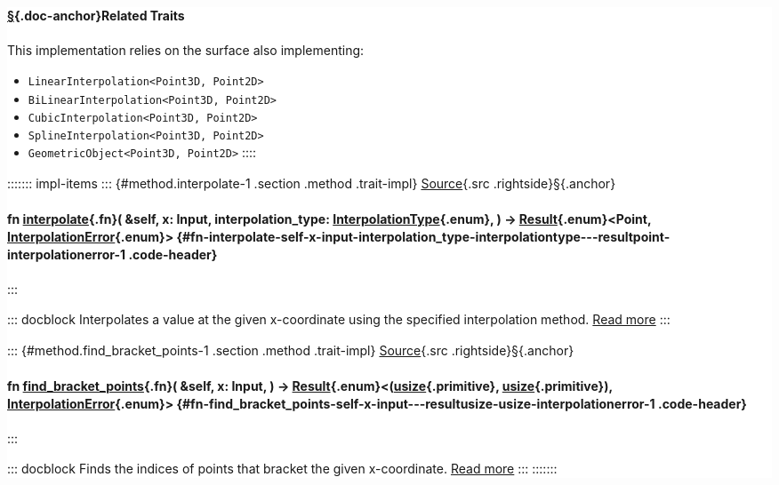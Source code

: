 #### [§](#related-traits-1){.doc-anchor}Related Traits

This implementation relies on the surface also implementing:

- `LinearInterpolation<Point3D, Point2D>`
- `BiLinearInterpolation<Point3D, Point2D>`
- `CubicInterpolation<Point3D, Point2D>`
- `SplineInterpolation<Point3D, Point2D>`
- `GeometricObject<Point3D, Point2D>`
::::

::::::: impl-items
::: {#method.interpolate-1 .section .method .trait-impl}
[Source](../../src/optionstratlib/geometrics/interpolation/traits.rs.html#80-91){.src
.rightside}[§](#method.interpolate-1){.anchor}

#### fn [interpolate](../geometrics/trait.Interpolate.html#method.interpolate){.fn}( &self, x: Input, interpolation_type: [InterpolationType](../geometrics/enum.InterpolationType.html "enum optionstratlib::geometrics::InterpolationType"){.enum}, ) -\> [Result](https://doc.rust-lang.org/1.86.0/core/result/enum.Result.html "enum core::result::Result"){.enum}\<Point, [InterpolationError](../error/enum.InterpolationError.html "enum optionstratlib::error::InterpolationError"){.enum}\> {#fn-interpolate-self-x-input-interpolation_type-interpolationtype---resultpoint-interpolationerror-1 .code-header}
:::

::: docblock
Interpolates a value at the given x-coordinate using the specified
interpolation method. [Read
more](../geometrics/trait.Interpolate.html#method.interpolate)
:::

::: {#method.find_bracket_points-1 .section .method .trait-impl}
[Source](../../src/optionstratlib/geometrics/interpolation/traits.rs.html#110-132){.src
.rightside}[§](#method.find_bracket_points-1){.anchor}

#### fn [find_bracket_points](../geometrics/trait.Interpolate.html#method.find_bracket_points){.fn}( &self, x: Input, ) -\> [Result](https://doc.rust-lang.org/1.86.0/core/result/enum.Result.html "enum core::result::Result"){.enum}\<([usize](https://doc.rust-lang.org/1.86.0/std/primitive.usize.html){.primitive}, [usize](https://doc.rust-lang.org/1.86.0/std/primitive.usize.html){.primitive}), [InterpolationError](../error/enum.InterpolationError.html "enum optionstratlib::error::InterpolationError"){.enum}\> {#fn-find_bracket_points-self-x-input---resultusize-usize-interpolationerror-1 .code-header}
:::

::: docblock
Finds the indices of points that bracket the given x-coordinate. [Read
more](../geometrics/trait.Interpolate.html#method.find_bracket_points)
:::
:::::::
